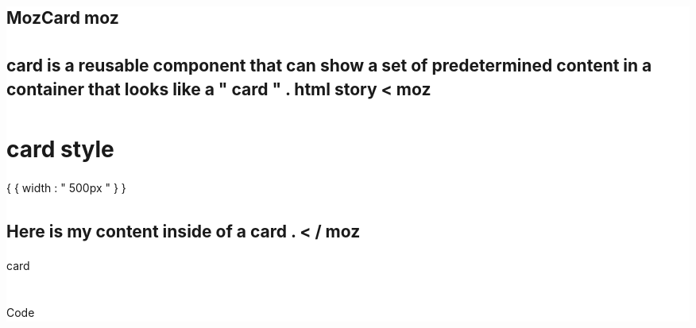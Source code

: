 #
MozCard
moz
-
card
is
a
reusable
component
that
can
show
a
set
of
predetermined
content
in
a
container
that
looks
like
a
"
card
"
.
html
story
<
moz
-
card
style
=
{
{
width
:
"
500px
"
}
}
>
Here
is
my
content
inside
of
a
card
.
<
/
moz
-
card
>
#
#
Code